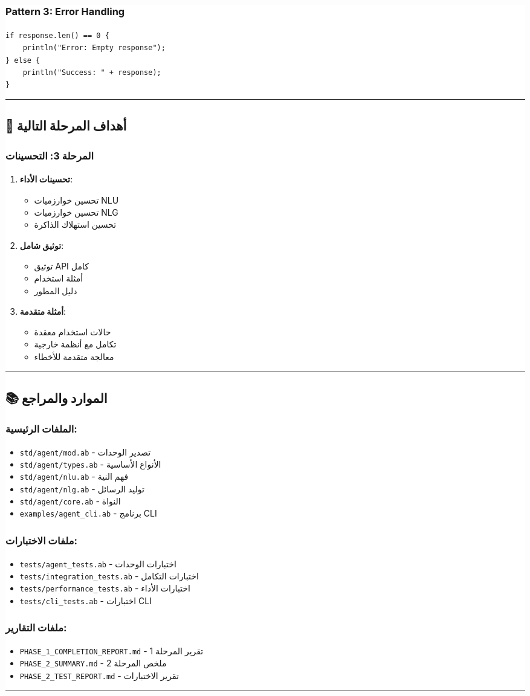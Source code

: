 ### Pattern 3: Error Handling
```albayan
if response.len() == 0 {
    println("Error: Empty response");
} else {
    println("Success: " + response);
}
```

---

## 🎯 أهداف المرحلة التالية

### المرحلة 3: التحسينات
1. **تحسينات الأداء**:
   - تحسين خوارزميات NLU
   - تحسين خوارزميات NLG
   - تحسين استهلاك الذاكرة

2. **توثيق شامل**:
   - توثيق API كامل
   - أمثلة استخدام
   - دليل المطور

3. **أمثلة متقدمة**:
   - حالات استخدام معقدة
   - تكامل مع أنظمة خارجية
   - معالجة متقدمة للأخطاء

---

## 📚 الموارد والمراجع

### الملفات الرئيسية:
- `std/agent/mod.ab` - تصدير الوحدات
- `std/agent/types.ab` - الأنواع الأساسية
- `std/agent/nlu.ab` - فهم النية
- `std/agent/nlg.ab` - توليد الرسائل
- `std/agent/core.ab` - النواة
- `examples/agent_cli.ab` - برنامج CLI

### ملفات الاختبارات:
- `tests/agent_tests.ab` - اختبارات الوحدات
- `tests/integration_tests.ab` - اختبارات التكامل
- `tests/performance_tests.ab` - اختبارات الأداء
- `tests/cli_tests.ab` - اختبارات CLI

### ملفات التقارير:
- `PHASE_1_COMPLETION_REPORT.md` - تقرير المرحلة 1
- `PHASE_2_SUMMARY.md` - ملخص المرحلة 2
- `PHASE_2_TEST_REPORT.md` - تقرير الاختبارات

---